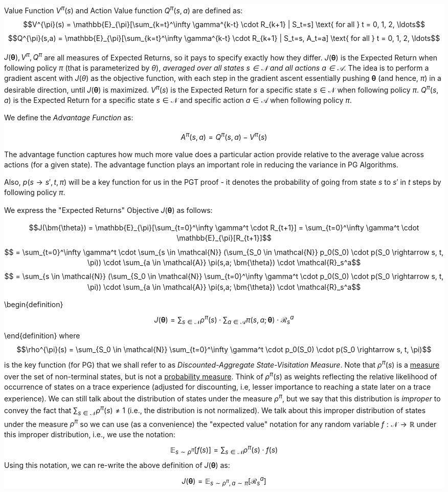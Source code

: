Value Function $V^{\pi}(s)$ and Action Value function $Q^{\pi}(s,a)$ are defined as:
$$V^{\pi}(s) = \mathbb{E}_{\pi}[\sum_{k=t}^\infty \gamma^{k-t} \cdot R_{k+1} | S_t=s] \text{ for all } t = 0, 1, 2, \ldots$$
$$Q^{\pi}(s,a) = \mathbb{E}_{\pi}[\sum_{k=t}^\infty \gamma^{k-t} \cdot R_{k+1} | S_t=s, A_t=a] \text{ for all } t = 0, 1, 2, \ldots$$

$J(\bm{\theta}), V^{\pi}, Q^{\pi}$ are all measures of Expected Returns, so it pays to specify exactly how they differ. $J(\bm{\theta})$ is the Expected Return when following policy $\pi$ (that is parameterized by $\theta$), *averaged over all states $s \in \mathcal{N}$ and all actions $a \in \mathcal{A}$*. The idea is to perform a gradient ascent with $J(\theta)$ as the objective function, with each step in the gradient ascent essentially pushing $\bm{\theta}$ (and hence, $\pi$) in a desirable direction, until $J(\bm{\theta})$ is maximized. $V^{\pi}(s)$ is the Expected Return for a specific state $s \in \mathcal{N}$ when following policy $\pi$. $Q^{\pi}(s,a)$ is the Expected Return for a specific state $s \in \mathcal{N}$ and specific action $a \in \mathcal{A}$ when following policy $\pi$.

We define the *Advantage Function* as:

$$A^{\pi}(s,a) = Q^{\pi}(s,a) - V^{\pi}(s)$$

The advantage function captures how much more value does a particular action provide relative to the average value across actions (for a given state). The advantage function plays an important role in reducing the variance in PG Algorithms.

Also, $p(s \rightarrow s', t, \pi)$ will be a key function for us in the PGT proof - it denotes the probability of going from state $s$ to $s'$ in $t$ steps by following policy $\pi$.

We express the "Expected Returns" Objective $J(\bm{\theta})$ as follows:

$$J(\bm{\theta}) = \mathbb{E}_{\pi}[\sum_{t=0}^\infty \gamma^t \cdot R_{t+1}] = \sum_{t=0}^\infty \gamma^t \cdot \mathbb{E}_{\pi}[R_{t+1}]$$
$$ = \sum_{t=0}^\infty \gamma^t \cdot \sum_{s \in \mathcal{N}} (\sum_{S_0 \in \mathcal{N}}  p_0(S_0) \cdot p(S_0 \rightarrow s, t, \pi)) \cdot \sum_{a \in \mathcal{A}} \pi(s,a; \bm{\theta}) \cdot \mathcal{R}_s^a$$
$$ =  \sum_{s \in \mathcal{N}} (\sum_{S_0 \in \mathcal{N}}  \sum_{t=0}^\infty \gamma^t \cdot p_0(S_0) \cdot p(S_0 \rightarrow s, t, \pi)) \cdot \sum_{a \in \mathcal{A}} \pi(s,a; \bm{\theta}) \cdot \mathcal{R}_s^a$$

\begin{definition}
$$J(\bm{\theta}) =  \sum_{s \in \mathcal{N}} \rho^{\pi}(s) \cdot \sum_{a \in \mathcal{A}} \pi(s,a; \bm{\theta}) \cdot \mathcal{R}_s^a$$
\end{definition}
where
$$\rho^{\pi}(s) = \sum_{S_0 \in \mathcal{N}}  \sum_{t=0}^\infty \gamma^t \cdot p_0(S_0) \cdot p(S_0 \rightarrow s, t, \pi)$$
is the key function (for PG) that we shall refer to as *Discounted-Aggregate State-Visitation Measure*. Note that $\rho^{\pi}(s)$ is a [measure](https://en.wikipedia.org/wiki/Measure_(mathematics)) over the set of non-terminal states, but is not a [probability measure](https://en.wikipedia.org/wiki/Probability_measure). Think of $\rho^{\pi}(s)$ as weights reflecting the relative likelihood of occurrence of states on a trace experience (adjusted for discounting, i.e, lesser importance to reaching a state later on a trace experience). We can still talk about the distribution of states under the measure $\rho^{\pi}$, but we say that this distribution is *improper* to convey the fact that $\sum_{s \in \mathcal{N}} \rho^{\pi}(s) \neq 1$ (i.e., the distribution is not normalized). We talk about this improper distribution of states under the measure $\rho^{\pi}$ so we can use (as a convenience) the "expected value" notation for any random variable $f: \mathcal{N} \rightarrow \mathbb{R}$ under this improper distribution, i.e., we use the notation:
$$\mathbb{E}_{s \sim \rho^{\pi}} [f(s)] = \sum_{s \in \mathcal{N}} \rho^{\pi}(s) \cdot f(s)$$
Using this notation, we can re-write the above definition of $J(\bm{\theta})$ as:
$$J(\bm{\theta}) =  \mathbb{E}_{s \sim \rho^{\pi}, a \sim \pi} [\mathcal{R}_s^a]$$
